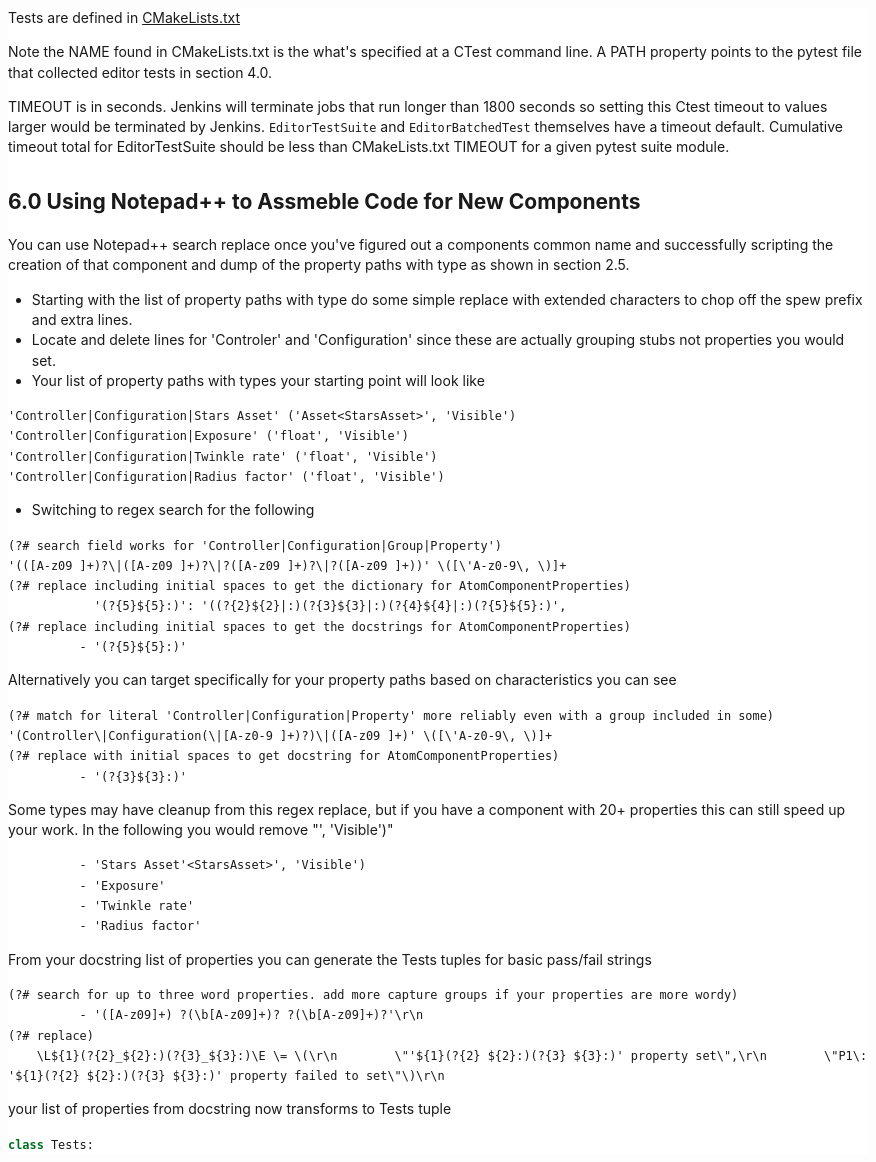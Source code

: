 Tests are defined in [CMakeLists.txt](https://github.com/o3de/o3de/blob/development/AutomatedTesting/Gem/PythonTests/Atom/CMakeLists.txt)

Note the NAME found in CMakeLists.txt is the what's specified at a CTest command line. A PATH property points to the pytest file that collected editor tests in section 4.0.

TIMEOUT is in seconds. Jenkins will terminate jobs that run longer than 1800 seconds so setting this Ctest timeout to values larger would be terminated by Jenkins. `EditorTestSuite` and `EditorBatchedTest` themselves have a timeout default. Cumulative timeout total for EditorTestSuite should be less than CMakeLists.txt TIMEOUT for a given pytest suite module.

## 6.0 Using Notepad++ to Assmeble Code for New Components

You can use Notepad++ search replace once you've figured out a components common name and successfully scripting the creation of that component and dump of the property paths with type as shown in section 2.5.

- Starting with the list of property paths with type do some simple replace with extended characters to chop off the spew prefix and extra lines.
- Locate and delete lines for 'Controler' and 'Configuration' since these are actually grouping stubs not properties you would set.
- Your list of property paths with types your starting point will look like
```text
'Controller|Configuration|Stars Asset' ('Asset<StarsAsset>', 'Visible')
'Controller|Configuration|Exposure' ('float', 'Visible')
'Controller|Configuration|Twinkle rate' ('float', 'Visible')
'Controller|Configuration|Radius factor' ('float', 'Visible')
```
- Switching to regex search for the following
```regexp
(?# search field works for 'Controller|Configuration|Group|Property')
'(([A-z09 ]+)?\|([A-z09 ]+)?\|?([A-z09 ]+)?\|?([A-z09 ]+))' \([\'A-z0-9\, \)]+
(?# replace including initial spaces to get the dictionary for AtomComponentProperties)
            '(?{5}${5}:)': '((?{2}${2}|:)(?{3}${3}|:)(?{4}${4}|:)(?{5}${5}:)',
(?# replace including initial spaces to get the docstrings for AtomComponentProperties)
          - '(?{5}${5}:)'
```
Alternatively you can target specifically for your property paths based on characteristics you can see
```regexp
(?# match for literal 'Controller|Configuration|Property' more reliably even with a group included in some)
'(Controller\|Configuration(\|[A-z0-9 ]+)?)\|([A-z09 ]+)' \([\'A-z0-9\, \)]+
(?# replace with initial spaces to get docstring for AtomComponentProperties)
          - '(?{3}${3}:)'
```
Some types may have cleanup from this regex replace, but if you have a component with 20+ properties this can still speed up your work. In the following you would remove "<StarsAsset>', 'Visible')"
```text
          - 'Stars Asset'<StarsAsset>', 'Visible')
          - 'Exposure'
          - 'Twinkle rate'
          - 'Radius factor'
```
From your docstring list of properties you can generate the Tests tuples for basic pass/fail strings
```regexp
(?# search for up to three word properties. add more capture groups if your properties are more wordy)
          - '([A-z09]+) ?(\b[A-z09]+)? ?(\b[A-z09]+)?'\r\n
(?# replace)
    \L${1}(?{2}_${2}:)(?{3}_${3}:)\E \= \(\r\n        \"'${1}(?{2} ${2}:)(?{3} ${3}:)' property set\",\r\n        \"P1\: '${1}(?{2} ${2}:)(?{3} ${3}:)' property failed to set\"\)\r\n
```
your list of properties from docstring now transforms to Tests tuple
```python
class Tests:
```
